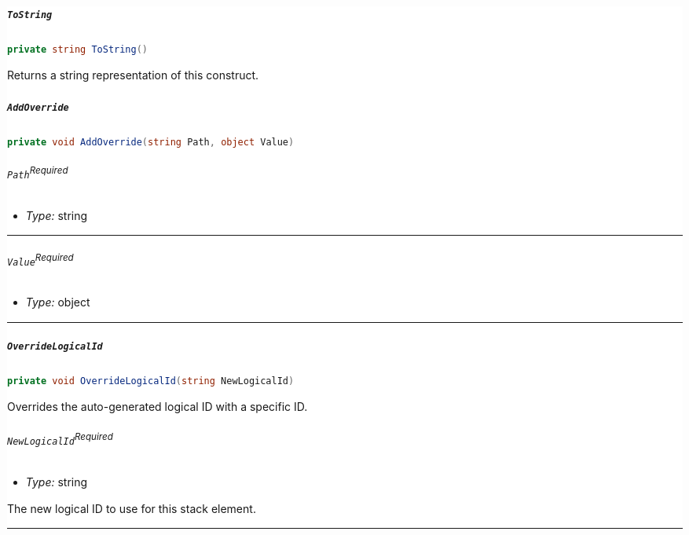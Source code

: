 
##### `ToString` <a name="ToString" id="rhizo-co-terraform-provider-oci.dataOciAppmgmtControlMonitoredInstances.DataOciAppmgmtControlMonitoredInstances.toString"></a>

```csharp
private string ToString()
```

Returns a string representation of this construct.

##### `AddOverride` <a name="AddOverride" id="rhizo-co-terraform-provider-oci.dataOciAppmgmtControlMonitoredInstances.DataOciAppmgmtControlMonitoredInstances.addOverride"></a>

```csharp
private void AddOverride(string Path, object Value)
```

###### `Path`<sup>Required</sup> <a name="Path" id="rhizo-co-terraform-provider-oci.dataOciAppmgmtControlMonitoredInstances.DataOciAppmgmtControlMonitoredInstances.addOverride.parameter.path"></a>

- *Type:* string

---

###### `Value`<sup>Required</sup> <a name="Value" id="rhizo-co-terraform-provider-oci.dataOciAppmgmtControlMonitoredInstances.DataOciAppmgmtControlMonitoredInstances.addOverride.parameter.value"></a>

- *Type:* object

---

##### `OverrideLogicalId` <a name="OverrideLogicalId" id="rhizo-co-terraform-provider-oci.dataOciAppmgmtControlMonitoredInstances.DataOciAppmgmtControlMonitoredInstances.overrideLogicalId"></a>

```csharp
private void OverrideLogicalId(string NewLogicalId)
```

Overrides the auto-generated logical ID with a specific ID.

###### `NewLogicalId`<sup>Required</sup> <a name="NewLogicalId" id="rhizo-co-terraform-provider-oci.dataOciAppmgmtControlMonitoredInstances.DataOciAppmgmtControlMonitoredInstances.overrideLogicalId.parameter.newLogicalId"></a>

- *Type:* string

The new logical ID to use for this stack element.

---

